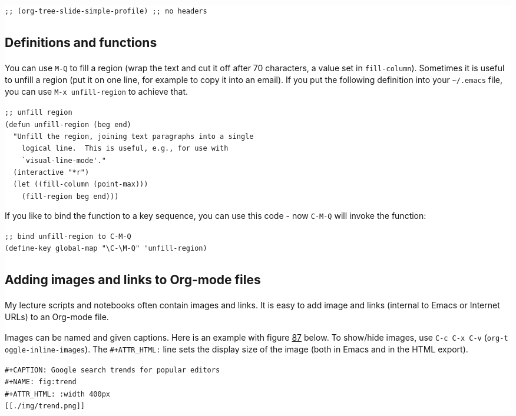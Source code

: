     
    ;; (org-tree-slide-simple-profile) ;; no headers


<a id="org19c231d"></a>

## Definitions and functions

You can use `M-Q` to fill a region (wrap the text and cut it off
after 70 characters, a value set in `fill-column`). Sometimes it
is useful to unfill a region (put it on one line, for example to
copy it into an email). If you put the following definition into
your `~/.emacs` file, you can use `M-x unfill-region` to achieve
that.

    
    ;; unfill region
    (defun unfill-region (beg end)
      "Unfill the region, joining text paragraphs into a single
        logical line.  This is useful, e.g., for use with
        `visual-line-mode'."
      (interactive "*r")
      (let ((fill-column (point-max)))
        (fill-region beg end)))

If you like to bind the function to a key sequence, you can use
this code - now `C-M-Q` will invoke the function:

    
    ;; bind unfill-region to C-M-Q
    (define-key global-map "\C-\M-Q" 'unfill-region)


<a id="org3b4311b"></a>

## Adding images and links to Org-mode files

My lecture scripts and notebooks often contain images and
links. It is easy to add image and links (internal to Emacs or
Internet URLs) to an Org-mode file.

Images can be named and given captions. Here is an example with
figure [87](#orgdb5c06e) below. To show/hide images, use `C-c C-x C-v`
(`org-toggle-inline-images`). The `#+ATTR_HTML:` line sets the
display size of the image (both in Emacs and in the HTML export).

    
    #+CAPTION: Google search trends for popular editors
    #+NAME: fig:trend
    #+ATTR_HTML: :width 400px
    [[./img/trend.png]]
